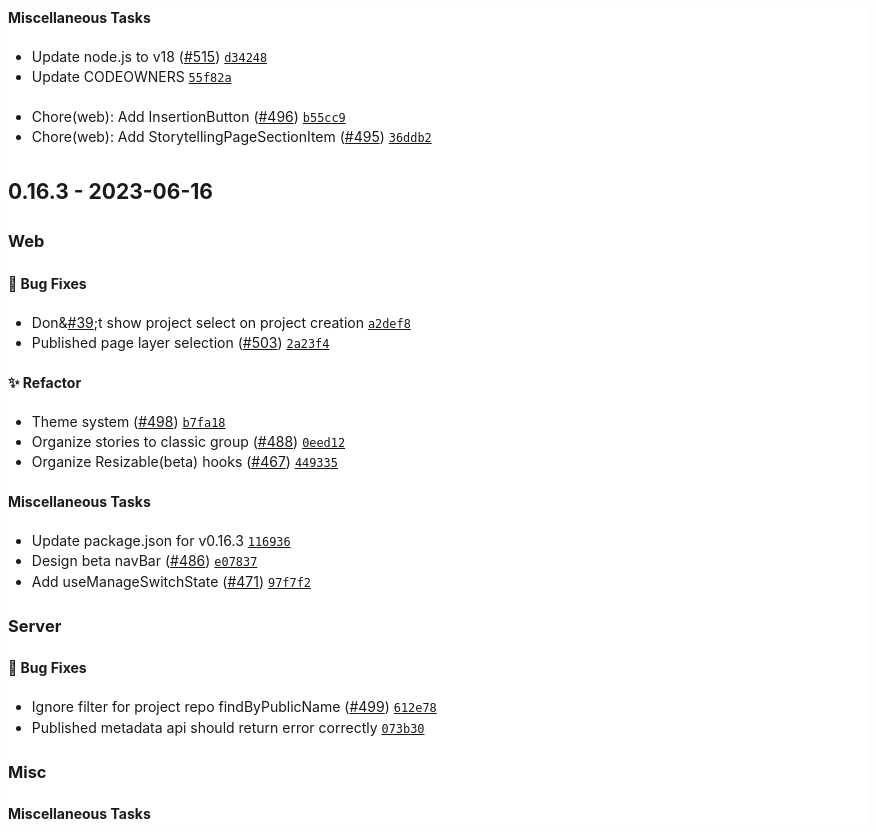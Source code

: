 #### Miscellaneous Tasks

- Update node.js to v18 ([#515](https://github.com/reearth/reearth/pull/515)) [`d34248`](https://github.com/reearth/reearth/commit/d34248)
- Update CODEOWNERS [`55f82a`](https://github.com/reearth/reearth/commit/55f82a)

#### 

- Chore(web): Add InsertionButton ([#496](https://github.com/reearth/reearth/pull/496)) [`b55cc9`](https://github.com/reearth/reearth/commit/b55cc9)
- Chore(web): Add StorytellingPageSectionItem ([#495](https://github.com/reearth/reearth/pull/495)) [`36ddb2`](https://github.com/reearth/reearth/commit/36ddb2)

## 0.16.3 - 2023-06-16

### Web

#### 🔧 Bug Fixes

- Don&[#39](https://github.com/reearth/reearth/pull/39);t show project select on project creation [`a2def8`](https://github.com/reearth/reearth/commit/a2def8)
- Published page layer selection ([#503](https://github.com/reearth/reearth/pull/503)) [`2a23f4`](https://github.com/reearth/reearth/commit/2a23f4)

#### ✨ Refactor

- Theme system ([#498](https://github.com/reearth/reearth/pull/498)) [`b7fa18`](https://github.com/reearth/reearth/commit/b7fa18)
- Organize stories to classic group ([#488](https://github.com/reearth/reearth/pull/488)) [`0eed12`](https://github.com/reearth/reearth/commit/0eed12)
- Organize Resizable(beta) hooks ([#467](https://github.com/reearth/reearth/pull/467)) [`449335`](https://github.com/reearth/reearth/commit/449335)

#### Miscellaneous Tasks

- Update package.json for v0.16.3 [`116936`](https://github.com/reearth/reearth/commit/116936)
- Design beta navBar ([#486](https://github.com/reearth/reearth/pull/486)) [`e07837`](https://github.com/reearth/reearth/commit/e07837)
- Add useManageSwitchState ([#471](https://github.com/reearth/reearth/pull/471)) [`97f7f2`](https://github.com/reearth/reearth/commit/97f7f2)

### Server

#### 🔧 Bug Fixes

- Ignore filter for project repo findByPublicName ([#499](https://github.com/reearth/reearth/pull/499)) [`612e78`](https://github.com/reearth/reearth/commit/612e78)
- Published metadata api should return error correctly [`073b30`](https://github.com/reearth/reearth/commit/073b30)

### Misc

#### Miscellaneous Tasks
